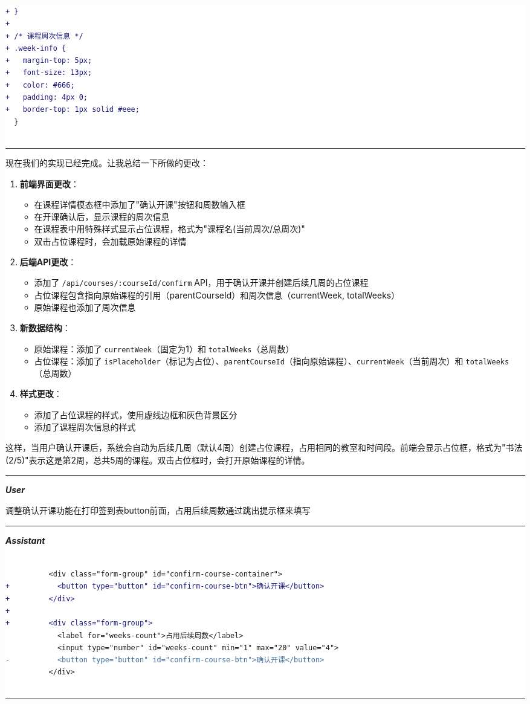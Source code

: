 ```diff
+ }
+ 
+ /* 课程周次信息 */
+ .week-info {
+   margin-top: 5px;
+   font-size: 13px;
+   color: #666;
+   padding: 4px 0;
+   border-top: 1px solid #eee;
  }
  
```

---

现在我们的实现已经完成。让我总结一下所做的更改：

1. **前端界面更改**：
   - 在课程详情模态框中添加了"确认开课"按钮和周数输入框
   - 在开课确认后，显示课程的周次信息
   - 在课程表中用特殊样式显示占位课程，格式为"课程名(当前周次/总周次)"
   - 双击占位课程时，会加载原始课程的详情

2. **后端API更改**：
   - 添加了 `/api/courses/:courseId/confirm` API，用于确认开课并创建后续几周的占位课程
   - 占位课程包含指向原始课程的引用（parentCourseId）和周次信息（currentWeek, totalWeeks）
   - 原始课程也添加了周次信息

3. **新数据结构**：
   - 原始课程：添加了 `currentWeek`（固定为1）和 `totalWeeks`（总周数）
   - 占位课程：添加了 `isPlaceholder`（标记为占位）、`parentCourseId`（指向原始课程）、`currentWeek`（当前周次）和 `totalWeeks`（总周数）

4. **样式更改**：
   - 添加了占位课程的样式，使用虚线边框和灰色背景区分
   - 添加了课程周次信息的样式

这样，当用户确认开课后，系统会自动为后续几周（默认4周）创建占位课程，占用相同的教室和时间段。前端会显示占位框，格式为"书法(2/5)"表示这是第2周，总共5周的课程。双击占位框时，会打开原始课程的详情。

---

_**User**_

调整确认开课功能在打印签到表button前面，占用后续周数通过跳出提示框来填写

---

_**Assistant**_

```diff
          
          <div class="form-group" id="confirm-course-container">
+           <button type="button" id="confirm-course-btn">确认开课</button>
+         </div>
+         
+         <div class="form-group">
            <label for="weeks-count">占用后续周数</label>
            <input type="number" id="weeks-count" min="1" max="20" value="4">
-           <button type="button" id="confirm-course-btn">确认开课</button>
          </div>
          
```

---